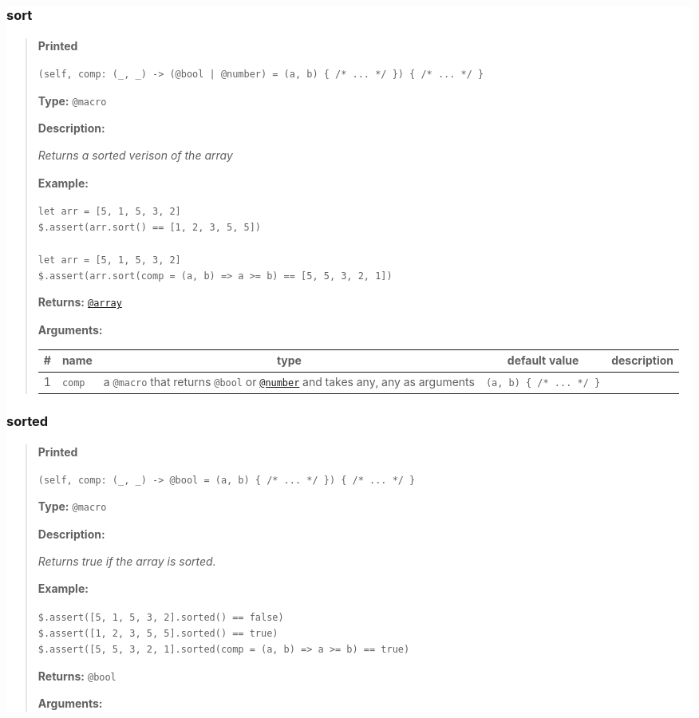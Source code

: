 ### sort

>**Printed**
>
>```spwn
>(self, comp: (_, _) -> (@bool | @number) = (a, b) { /* ... */ }) { /* ... */ }
>```
>
>**Type:** `@macro`
>
>**Description:**
>
>_Returns a sorted verison of the array_
>
>**Example:**
>
>```spwn
>let arr = [5, 1, 5, 3, 2]
>$.assert(arr.sort() == [1, 2, 3, 5, 5])
>
>let arr = [5, 1, 5, 3, 2]
>$.assert(arr.sort(comp = (a, b) => a >= b) == [5, 5, 3, 2, 1])
>```
>
>
>**Returns:** 
>[`@array`](std-docs/array)
>
>**Arguments:**
>
>| # | name | type | default value | description |
>| - | ---- | ---- | ------------- | ----------- |
>| 1 | `comp` | a `@macro` that returns `@bool` or [`@number`](std-docs/number) and takes any, any as arguments | `(a, b) { /* ... */ }` | |
>

### sorted

>**Printed**
>
>```spwn
>(self, comp: (_, _) -> @bool = (a, b) { /* ... */ }) { /* ... */ }
>```
>
>**Type:** `@macro`
>
>**Description:**
>
>_Returns true if the array is sorted._
>
>**Example:**
>
>```spwn
>$.assert([5, 1, 5, 3, 2].sorted() == false)
>$.assert([1, 2, 3, 5, 5].sorted() == true)
>$.assert([5, 5, 3, 2, 1].sorted(comp = (a, b) => a >= b) == true)
>```
>
>
>**Returns:** 
>`@bool`
>
>**Arguments:**